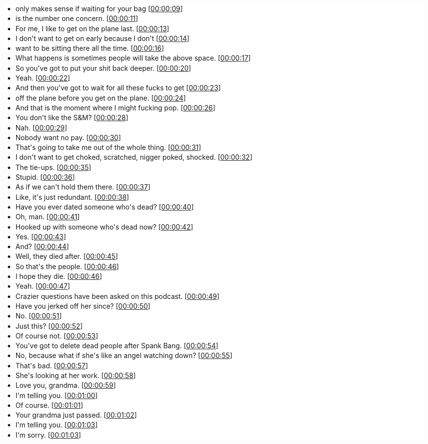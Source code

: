 *  only makes sense if waiting for your bag [[00:00:09](https://www.youtube.com/watch?v=BTLGAs5Ymkk&t=9.24s)]
*  is the number one concern. [[00:00:11](https://www.youtube.com/watch?v=BTLGAs5Ymkk&t=11.48s)]
*  For me, I like to get on the plane last. [[00:00:13](https://www.youtube.com/watch?v=BTLGAs5Ymkk&t=13.14s)]
*  I don't want to get on early because I don't [[00:00:14](https://www.youtube.com/watch?v=BTLGAs5Ymkk&t=14.98s)]
*  want to be sitting there all the time. [[00:00:16](https://www.youtube.com/watch?v=BTLGAs5Ymkk&t=16.28s)]
*  What happens is sometimes people will take the above space. [[00:00:17](https://www.youtube.com/watch?v=BTLGAs5Ymkk&t=17.28s)]
*  So you've got to put your shit back deeper. [[00:00:20](https://www.youtube.com/watch?v=BTLGAs5Ymkk&t=20.52s)]
*  Yeah. [[00:00:22](https://www.youtube.com/watch?v=BTLGAs5Ymkk&t=22.52s)]
*  And then you've got to wait for all these fucks to get [[00:00:23](https://www.youtube.com/watch?v=BTLGAs5Ymkk&t=23.72s)]
*  off the plane before you get on the plane. [[00:00:24](https://www.youtube.com/watch?v=BTLGAs5Ymkk&t=24.78s)]
*  And that is the moment where I might fucking pop. [[00:00:26](https://www.youtube.com/watch?v=BTLGAs5Ymkk&t=26.12s)]
*  You don't like the S&M? [[00:00:28](https://www.youtube.com/watch?v=BTLGAs5Ymkk&t=28.66s)]
*  Nah. [[00:00:29](https://www.youtube.com/watch?v=BTLGAs5Ymkk&t=29.58s)]
*  Nobody want no pay. [[00:00:30](https://www.youtube.com/watch?v=BTLGAs5Ymkk&t=30.66s)]
*  That's going to take me out of the whole thing. [[00:00:31](https://www.youtube.com/watch?v=BTLGAs5Ymkk&t=31.66s)]
*  I don't want to get choked, scratched, nigger poked, shocked. [[00:00:32](https://www.youtube.com/watch?v=BTLGAs5Ymkk&t=32.76s)]
*  The tie-ups. [[00:00:35](https://www.youtube.com/watch?v=BTLGAs5Ymkk&t=35.519999999999996s)]
*  Stupid. [[00:00:36](https://www.youtube.com/watch?v=BTLGAs5Ymkk&t=36.32s)]
*  As if we can't hold them there. [[00:00:37](https://www.youtube.com/watch?v=BTLGAs5Ymkk&t=37.12s)]
*  Like, it's just redundant. [[00:00:38](https://www.youtube.com/watch?v=BTLGAs5Ymkk&t=38.9s)]
*  Have you ever dated someone who's dead? [[00:00:40](https://www.youtube.com/watch?v=BTLGAs5Ymkk&t=40.1s)]
*  Oh, man. [[00:00:41](https://www.youtube.com/watch?v=BTLGAs5Ymkk&t=41.64s)]
*  Hooked up with someone who's dead now? [[00:00:42](https://www.youtube.com/watch?v=BTLGAs5Ymkk&t=42.64s)]
*  Yes. [[00:00:43](https://www.youtube.com/watch?v=BTLGAs5Ymkk&t=43.66s)]
*  And? [[00:00:44](https://www.youtube.com/watch?v=BTLGAs5Ymkk&t=44.46s)]
*  Well, they died after. [[00:00:45](https://www.youtube.com/watch?v=BTLGAs5Ymkk&t=45.26s)]
*  So that's the people. [[00:00:46](https://www.youtube.com/watch?v=BTLGAs5Ymkk&t=46.099999999999994s)]
*  I hope they die. [[00:00:46](https://www.youtube.com/watch?v=BTLGAs5Ymkk&t=46.9s)]
*  Yeah. [[00:00:47](https://www.youtube.com/watch?v=BTLGAs5Ymkk&t=47.94s)]
*  Crazier questions have been asked on this podcast. [[00:00:49](https://www.youtube.com/watch?v=BTLGAs5Ymkk&t=49.14s)]
*  Have you jerked off her since? [[00:00:50](https://www.youtube.com/watch?v=BTLGAs5Ymkk&t=50.5s)]
*  No. [[00:00:51](https://www.youtube.com/watch?v=BTLGAs5Ymkk&t=51.7s)]
*  Just this? [[00:00:52](https://www.youtube.com/watch?v=BTLGAs5Ymkk&t=52.5s)]
*  Of course not. [[00:00:53](https://www.youtube.com/watch?v=BTLGAs5Ymkk&t=53.3s)]
*  You've got to delete dead people after Spank Bang. [[00:00:54](https://www.youtube.com/watch?v=BTLGAs5Ymkk&t=54.54s)]
*  No, because what if she's like an angel watching down? [[00:00:55](https://www.youtube.com/watch?v=BTLGAs5Ymkk&t=55.64s)]
*  That's bad. [[00:00:57](https://www.youtube.com/watch?v=BTLGAs5Ymkk&t=57.58s)]
*  She's looking at her work. [[00:00:58](https://www.youtube.com/watch?v=BTLGAs5Ymkk&t=58.400000000000006s)]
*  Love you, grandma. [[00:00:59](https://www.youtube.com/watch?v=BTLGAs5Ymkk&t=59.440000000000005s)]
*  I'm telling you. [[00:01:00](https://www.youtube.com/watch?v=BTLGAs5Ymkk&t=60.24s)]
*  Of course. [[00:01:01](https://www.youtube.com/watch?v=BTLGAs5Ymkk&t=61.14s)]
*  Your grandma just passed. [[00:01:02](https://www.youtube.com/watch?v=BTLGAs5Ymkk&t=62.14s)]
*  I'm telling you. [[00:01:03](https://www.youtube.com/watch?v=BTLGAs5Ymkk&t=63.14s)]
*  I'm sorry. [[00:01:03](https://www.youtube.com/watch?v=BTLGAs5Ymkk&t=63.940000000000005s)]